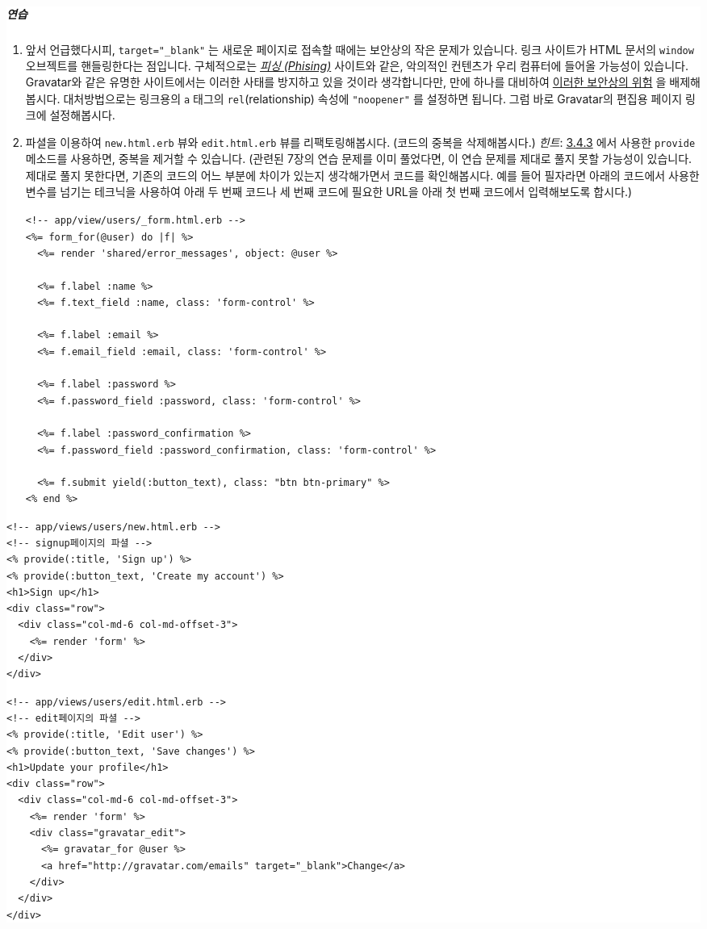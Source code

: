 ##### 연습

1. 앞서 언급했다시피, `target="_blank"` 는 새로운 페이지로 접속할 때에는 보안상의 작은 문제가 있습니다. 링크 사이트가 HTML 문서의 `window` 오브젝트를 핸들링한다는 점입니다. 구체적으로는 [*피싱 (Phising)*](https://ja.wikipedia.org/wiki/フィッシング_(詐欺)) 사이트와 같은, 악의적인 컨텐츠가 우리 컴퓨터에 들어올 가능성이 있습니다. Gravatar와 같은 유명한 사이트에서는 이러한 사태를 방지하고 있을 것이라 생각합니다만, 만에 하나를 대비하여 [이러한 보안상의 위험](http://lmgtfy.com/?q=target+_blank+security) 을 배제해봅시다. 대처방법으로는 링크용의 `a` 태그의 `rel`(relationship) 속성에 `"noopener"` 를 설정하면 됩니다. 그럼 바로 Gravatar의 편집용 페이지 링크에 설정해봅시다.

2. 파셜을 이용하여  `new.html.erb` 뷰와 `edit.html.erb` 뷰를 리팩토링해봅시다. (코드의 중복을 삭제해봅시다.) *힌트*: [3.4.3](Chapter3.md#343-레이아웃과-html에-직접-쓰는-Ruby-Refactor) 에서 사용한 `provide` 메소드를 사용하면, 중복을 제거할 수 있습니다. (관련된 7장의 연습 문제를 이미 풀었다면, 이 연습 문제를 제대로 풀지 못할 가능성이 있습니다. 제대로 풀지 못한다면, 기존의 코드의 어느 부분에 차이가 있는지 생각해가면서 코드를 확인해봅시다. 예를 들어 필자라면 아래의 코드에서 사용한 변수를 넘기는 테크닉을 사용하여 아래 두 번째 코드나 세 번째 코드에 필요한 URL을 아래 첫 번째 코드에서 입력해보도록 합시다.)

   ```erb
   <!-- app/view/users/_form.html.erb -->
   <%= form_for(@user) do |f| %>
     <%= render 'shared/error_messages', object: @user %>
   
     <%= f.label :name %>
     <%= f.text_field :name, class: 'form-control' %>
   
     <%= f.label :email %>
     <%= f.email_field :email, class: 'form-control' %>
   
     <%= f.label :password %>
     <%= f.password_field :password, class: 'form-control' %>
   
     <%= f.label :password_confirmation %>
     <%= f.password_field :password_confirmation, class: 'form-control' %>
   
     <%= f.submit yield(:button_text), class: "btn btn-primary" %>
   <% end %>
   ```

```erb
<!-- app/views/users/new.html.erb -->
<!-- signup페이지의 파셜 -->
<% provide(:title, 'Sign up') %>
<% provide(:button_text, 'Create my account') %>
<h1>Sign up</h1>
<div class="row">
  <div class="col-md-6 col-md-offset-3">
    <%= render 'form' %>
  </div>
</div>
```

```erb
<!-- app/views/users/edit.html.erb -->
<!-- edit페이지의 파셜 -->
<% provide(:title, 'Edit user') %>
<% provide(:button_text, 'Save changes') %>
<h1>Update your profile</h1>
<div class="row">
  <div class="col-md-6 col-md-offset-3">
    <%= render 'form' %>
    <div class="gravatar_edit">
      <%= gravatar_for @user %>
      <a href="http://gravatar.com/emails" target="_blank">Change</a>
    </div>
  </div>
</div>
```
